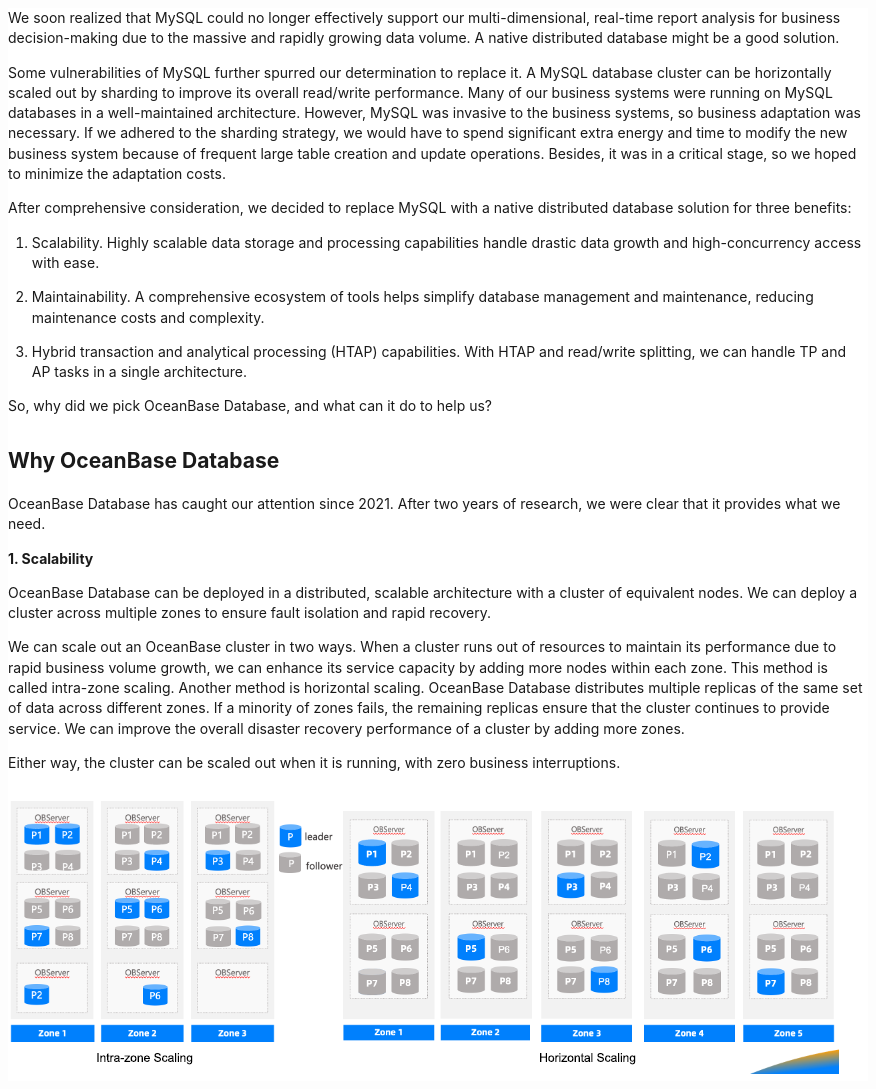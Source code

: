 We soon realized that MySQL could no longer effectively support our multi-dimensional, real-time report analysis for business decision-making due to the massive and rapidly growing data volume. A native distributed database might be a good solution.

Some vulnerabilities of MySQL further spurred our determination to replace it. A MySQL database cluster can be horizontally scaled out by sharding to improve its overall read/write performance. Many of our business systems were running on MySQL databases in a well-maintained architecture. However, MySQL was invasive to the business systems, so business adaptation was necessary. If we adhered to the sharding strategy, we would have to spend significant extra energy and time to modify the new business system because of frequent large table creation and update operations. Besides, it was in a critical stage, so we hoped to minimize the adaptation costs.

After comprehensive consideration, we decided to replace MySQL with a native distributed database solution for three benefits:

1. Scalability. Highly scalable data storage and processing capabilities handle drastic data growth and high-concurrency access with ease.

2. Maintainability. A comprehensive ecosystem of tools helps simplify database management and maintenance, reducing maintenance costs and complexity.

3. Hybrid transaction and analytical processing (HTAP) capabilities. With HTAP and read/write splitting, we can handle TP and AP tasks in a single architecture.

So, why did we pick OceanBase Database, and what can it do to help us?

Why OceanBase Database
-------------------

OceanBase Database has caught our attention since 2021. After two years of research, we were clear that it provides what we need.

**1. Scalability**

OceanBase Database can be deployed in a distributed, scalable architecture with a cluster of equivalent nodes. We can deploy a cluster across multiple zones to ensure fault isolation and rapid recovery.

We can scale out an OceanBase cluster in two ways. When a cluster runs out of resources to maintain its performance due to rapid business volume growth, we can enhance its service capacity by adding more nodes within each zone. This method is called intra-zone scaling. Another method is horizontal scaling. OceanBase Database distributes multiple replicas of the same set of data across different zones. If a minority of zones fails, the remaining replicas ensure that the cluster continues to provide service. We can improve the overall disaster recovery performance of a cluster by adding more zones.

Either way, the cluster can be scaled out when it is running, with zero business interruptions.

![1701691238](/img/blogs/users/iFLYTEK-htap/image/1701691238252.png)
